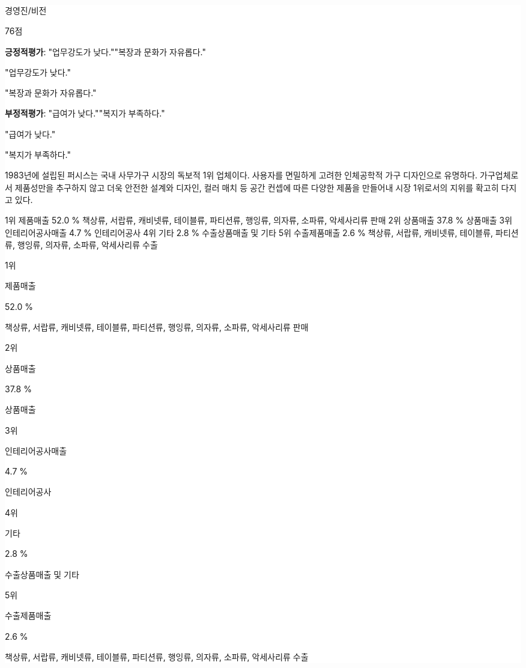 경영진/비전

76점

**긍정적평가**: "업무강도가 낮다.""복장과 문화가 자유롭다."

"업무강도가 낮다."

"복장과 문화가 자유롭다."

**부정적평가**: "급여가 낮다.""복지가 부족하다."

"급여가 낮다."

"복지가 부족하다."

1983년에 설립된 퍼시스는 국내 사무가구 시장의 독보적 1위 업체이다. 사용자를 면밀하게 고려한 인체공학적 가구 디자인으로 유명하다. 가구업체로서 제품성만을 추구하지 않고 더욱 안전한 설계와 디자인, 컬러 매치 등 공간 컨셉에 따른 다양한 제품을 만들어내 시장 1위로서의 지위를 확고히 다지고 있다.

1위 제품매출 52.0 % 책상류, 서랍류, 캐비넷류, 테이블류, 파티션류, 행잉류, 의자류, 소파류, 악세사리류 판매
2위 상품매출 37.8 % 상품매출
3위 인테리어공사매출 4.7 % 인테리어공사
4위 기타 2.8 % 수출상품매출 및 기타
5위 수출제품매출 2.6 % 책상류, 서랍류, 캐비넷류, 테이블류, 파티션류, 행잉류, 의자류, 소파류, 악세사리류 수출

1위

제품매출

52.0 %

책상류, 서랍류, 캐비넷류, 테이블류, 파티션류, 행잉류, 의자류, 소파류, 악세사리류 판매

2위

상품매출

37.8 %

상품매출

3위

인테리어공사매출

4.7 %

인테리어공사

4위

기타

2.8 %

수출상품매출 및 기타

5위

수출제품매출

2.6 %

책상류, 서랍류, 캐비넷류, 테이블류, 파티션류, 행잉류, 의자류, 소파류, 악세사리류 수출
